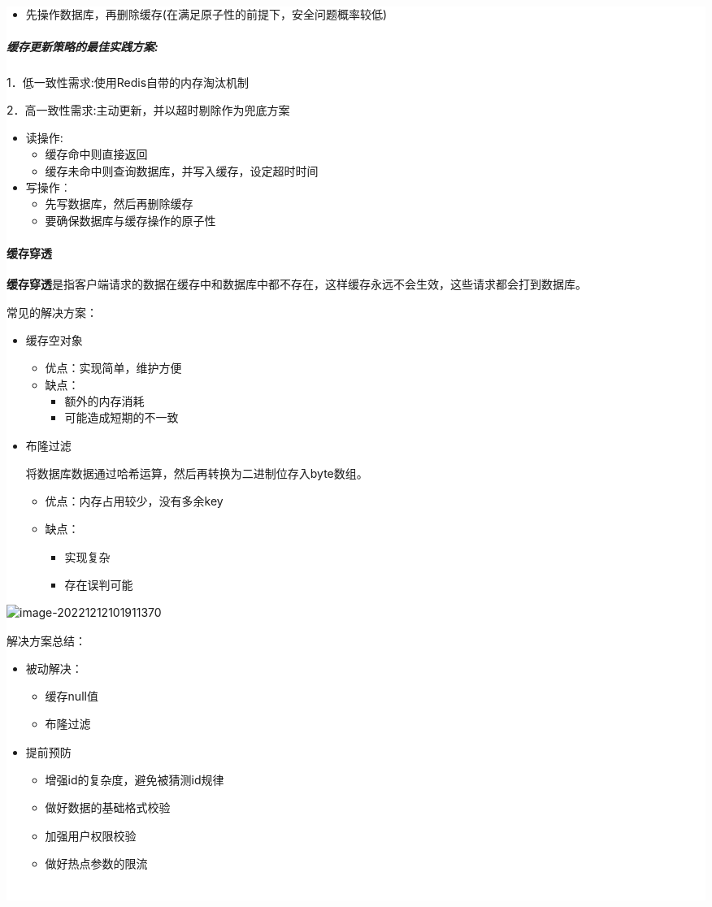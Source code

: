 - 先操作数据库，再删除缓存(在满足原子性的前提下，安全问题概率较低)

##### 缓存更新策略的最佳实践方案:

1．低一致性需求:使用Redis自带的内存淘汰机制

2．高一致性需求:主动更新，并以超时剔除作为兜底方案

- 读操作:
  - 缓存命中则直接返回
  - 缓存未命中则查询数据库，并写入缓存，设定超时时间
- 写操作︰
  - 先写数据库，然后再删除缓存
  - 要确保数据库与缓存操作的原子性



#### 缓存穿透

​		**缓存穿透**是指客户端请求的数据在缓存中和数据库中都不存在，这样缓存永远不会生效，这些请求都会打到数据库。

常见的解决方案：

- 缓存空对象
  - 优点：实现简单，维护方便
  - 缺点：
    - 额外的内存消耗
    - 可能造成短期的不一致

- 布隆过滤

  将数据库数据通过哈希运算，然后再转换为二进制位存入byte数组。

  - 优点：内存占用较少，没有多余key	

  - 缺点：

    - 实现复杂

    - 存在误判可能

![image-20221212101911370](C:\Users\WZ\AppData\Roaming\Typora\typora-user-images\image-20221212101911370.png)

解决方案总结：

- 被动解决：

  - 缓存null值

  - 布隆过滤

- 提前预防

  - 增强id的复杂度，避免被猜测id规律

  - 做好数据的基础格式校验

  - 加强用户权限校验

  - 做好热点参数的限流

​	
